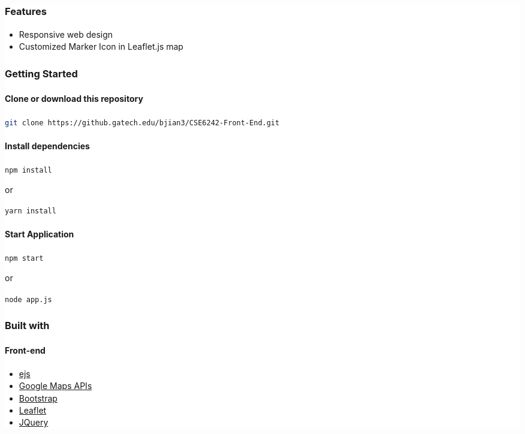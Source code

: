### Features

* Responsive web design
* Customized Marker Icon in Leaflet.js map
 
### Getting Started

#### Clone or download this repository

```sh
git clone https://github.gatech.edu/bjian3/CSE6242-Front-End.git
```

#### Install dependencies

```sh
npm install
```

or

```sh
yarn install
```

#### Start Application

```sh
npm start
```

or

```sh
node app.js
```


### Built with

#### Front-end

* [ejs](http://ejs.co/)
* [Google Maps APIs](https://developers.google.com/maps/)
* [Bootstrap](https://getbootstrap.com/docs/3.3/)
* [Leaflet](https://leafletjs.com)
* [JQuery](https://jquery.com/)





